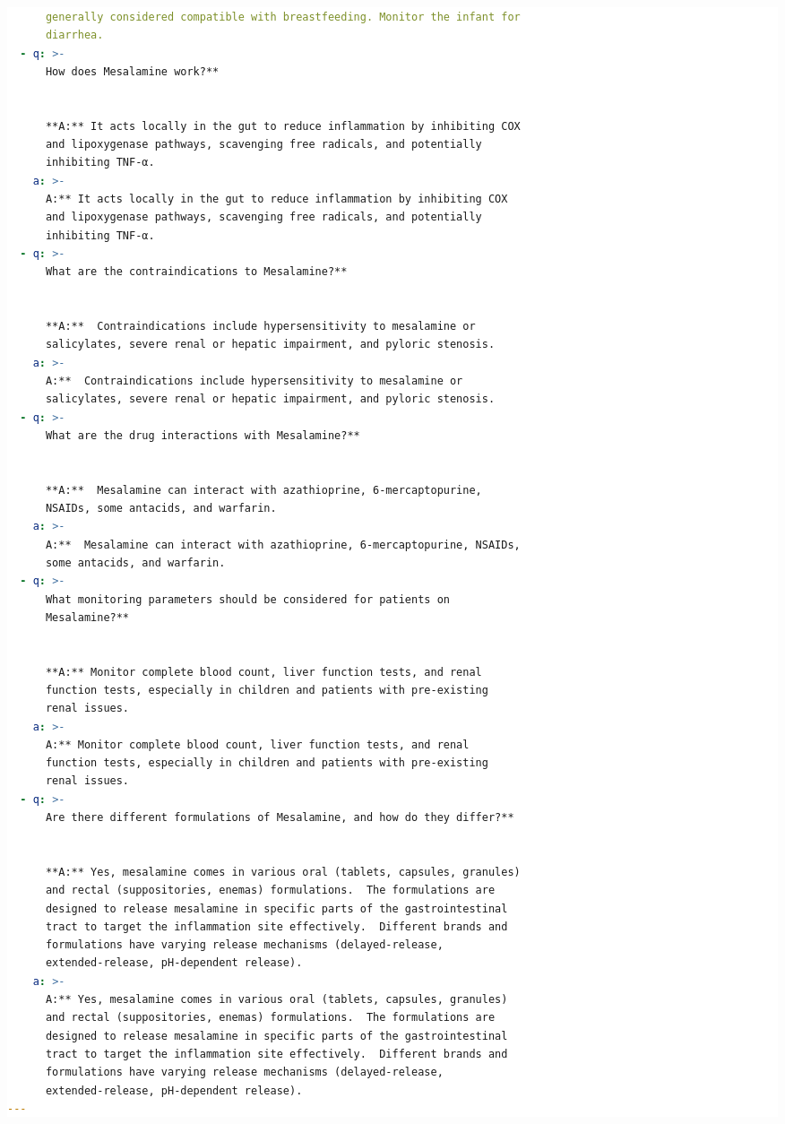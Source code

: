 ```yaml
      generally considered compatible with breastfeeding. Monitor the infant for
      diarrhea.
  - q: >-
      How does Mesalamine work?**


      **A:** It acts locally in the gut to reduce inflammation by inhibiting COX
      and lipoxygenase pathways, scavenging free radicals, and potentially
      inhibiting TNF-α.
    a: >-
      A:** It acts locally in the gut to reduce inflammation by inhibiting COX
      and lipoxygenase pathways, scavenging free radicals, and potentially
      inhibiting TNF-α.
  - q: >-
      What are the contraindications to Mesalamine?**


      **A:**  Contraindications include hypersensitivity to mesalamine or
      salicylates, severe renal or hepatic impairment, and pyloric stenosis.
    a: >-
      A:**  Contraindications include hypersensitivity to mesalamine or
      salicylates, severe renal or hepatic impairment, and pyloric stenosis.
  - q: >-
      What are the drug interactions with Mesalamine?**


      **A:**  Mesalamine can interact with azathioprine, 6-mercaptopurine,
      NSAIDs, some antacids, and warfarin.
    a: >-
      A:**  Mesalamine can interact with azathioprine, 6-mercaptopurine, NSAIDs,
      some antacids, and warfarin.
  - q: >-
      What monitoring parameters should be considered for patients on
      Mesalamine?**


      **A:** Monitor complete blood count, liver function tests, and renal
      function tests, especially in children and patients with pre-existing
      renal issues.
    a: >-
      A:** Monitor complete blood count, liver function tests, and renal
      function tests, especially in children and patients with pre-existing
      renal issues.
  - q: >-
      Are there different formulations of Mesalamine, and how do they differ?**


      **A:** Yes, mesalamine comes in various oral (tablets, capsules, granules)
      and rectal (suppositories, enemas) formulations.  The formulations are
      designed to release mesalamine in specific parts of the gastrointestinal
      tract to target the inflammation site effectively.  Different brands and
      formulations have varying release mechanisms (delayed-release,
      extended-release, pH-dependent release).
    a: >-
      A:** Yes, mesalamine comes in various oral (tablets, capsules, granules)
      and rectal (suppositories, enemas) formulations.  The formulations are
      designed to release mesalamine in specific parts of the gastrointestinal
      tract to target the inflammation site effectively.  Different brands and
      formulations have varying release mechanisms (delayed-release,
      extended-release, pH-dependent release).
---
```
